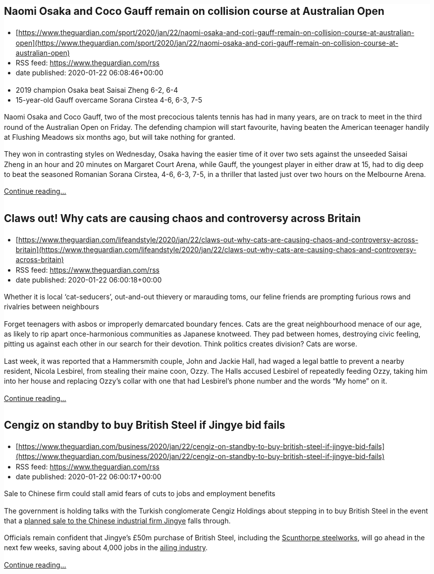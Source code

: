 ## Naomi Osaka and Coco Gauff remain on collision course at Australian Open
 - [https://www.theguardian.com/sport/2020/jan/22/naomi-osaka-and-cori-gauff-remain-on-collision-course-at-australian-open](https://www.theguardian.com/sport/2020/jan/22/naomi-osaka-and-cori-gauff-remain-on-collision-course-at-australian-open)
 - RSS feed: https://www.theguardian.com/rss
 - date published: 2020-01-22 06:08:46+00:00

<ul><li>2019 champion Osaka beat Saisai Zheng 6-2, 6-4</li><li>15-year-old Gauff overcame Sorana Cirstea 4-6, 6-3, 7-5</li></ul><p>Naomi Osaka and Coco Gauff, two of the most precocious talents tennis has had in many years, are on track to meet in the third round of the Australian Open on Friday. The defending champion will start favourite, having beaten the American teenager handily at Flushing Meadows six months ago, but will take nothing for granted.</p><p>They won in contrasting styles on Wednesday, Osaka having the easier time of it over two sets against the unseeded Saisai Zheng in an hour and 20 minutes on Margaret Court Arena, while Gauff, the youngest player in either draw at 15, had to dig deep to beat the seasoned Romanian Sorana Cirstea, 4-6, 6-3, 7-5, in a thriller that lasted just over two hours on the Melbourne Arena.</p> <a href="https://www.theguardian.com/sport/2020/jan/22/naomi-osaka-and-cori-gauff-remain-on-collision-course-at-australian-open">Continue reading...</a>

## Claws out! Why cats are causing chaos and controversy across Britain
 - [https://www.theguardian.com/lifeandstyle/2020/jan/22/claws-out-why-cats-are-causing-chaos-and-controversy-across-britain](https://www.theguardian.com/lifeandstyle/2020/jan/22/claws-out-why-cats-are-causing-chaos-and-controversy-across-britain)
 - RSS feed: https://www.theguardian.com/rss
 - date published: 2020-01-22 06:00:18+00:00

<p>Whether it is local ‘cat-seducers’, out-and-out thievery or marauding toms, our feline friends are prompting furious rows and rivalries between neighbours</p><p>Forget teenagers with asbos or improperly demarcated boundary fences. Cats are the great neighbourhood menace of our age, as likely to rip apart once-harmonious communities as Japanese knotweed. They pad between homes, destroying civic feeling, pitting us against each other in our search for their devotion. Think politics creates division? Cats are worse.</p><p>Last week, it was reported that a Hammersmith couple, John and Jackie Hall, had waged a legal battle to prevent a nearby resident, Nicola Lesbirel, from stealing their maine coon, Ozzy. The Halls accused Lesbirel of repeatedly feeding Ozzy, taking him into her house and replacing Ozzy’s collar with one that had Lesbirel’s phone number and the words “My home” on it.</p> <a href="https://www.theguardian.com/lifeandstyle/2020/jan/22/claws-out-why-cats-are-causing-chaos-and-controversy-across-britain">Continue reading...</a>

## Cengiz on standby to buy British Steel if Jingye bid fails
 - [https://www.theguardian.com/business/2020/jan/22/cengiz-on-standby-to-buy-british-steel-if-jingye-bid-fails](https://www.theguardian.com/business/2020/jan/22/cengiz-on-standby-to-buy-british-steel-if-jingye-bid-fails)
 - RSS feed: https://www.theguardian.com/rss
 - date published: 2020-01-22 06:00:17+00:00

<p>Sale to Chinese firm could stall amid fears of cuts to jobs and employment benefits</p><p>The government is holding talks with the Turkish conglomerate Cengiz Holdings about stepping in to buy British Steel in the event that a <a href="https://www.theguardian.com/business/2019/dec/15/british-steel-bid-still-on-insists-chinese-firm-jingye">planned sale to the Chinese industrial firm Jingye</a> falls through.</p><p>Officials remain confident that Jingye’s £50m purchase of British Steel, including the <a href="https://www.theguardian.com/business/2019/may/22/sadness-and-fear-in-scunthorpe-after-british-steel-liquidation">Scunthorpe steelworks</a>, will go ahead in the next few weeks, saving about 4,000 jobs in the <a href="https://www.theguardian.com/business/2020/jan/09/liberty-steel-and-hitachi-rail-plan-to-shed-up-505-jobs-in-uk">ailing industry</a>.</p> <a href="https://www.theguardian.com/business/2020/jan/22/cengiz-on-standby-to-buy-british-steel-if-jingye-bid-fails">Continue reading...</a>
